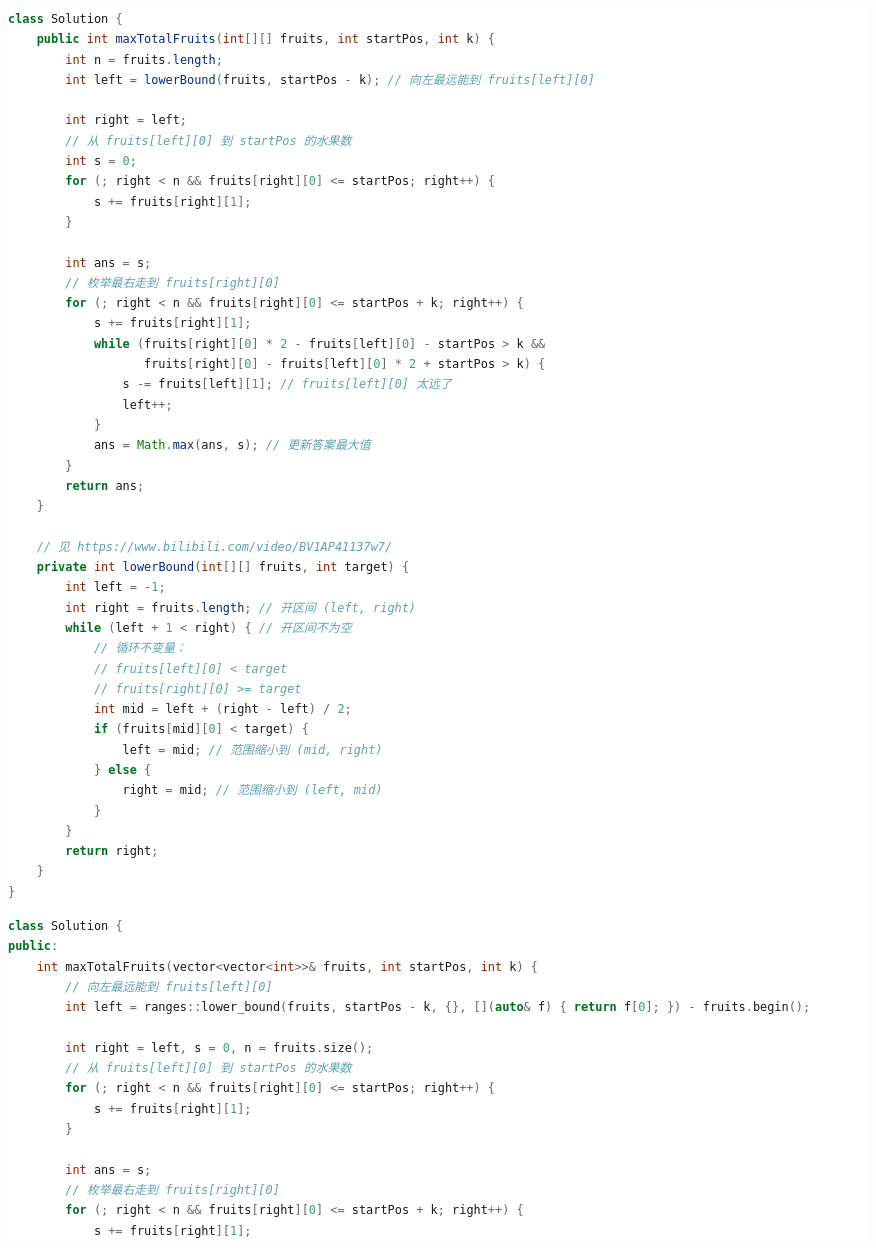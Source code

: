 ```java [sol-Java]
class Solution {
    public int maxTotalFruits(int[][] fruits, int startPos, int k) {
        int n = fruits.length;
        int left = lowerBound(fruits, startPos - k); // 向左最远能到 fruits[left][0]

        int right = left;
        // 从 fruits[left][0] 到 startPos 的水果数
        int s = 0;
        for (; right < n && fruits[right][0] <= startPos; right++) {
            s += fruits[right][1]; 
        }

        int ans = s;
        // 枚举最右走到 fruits[right][0]
        for (; right < n && fruits[right][0] <= startPos + k; right++) {
            s += fruits[right][1];
            while (fruits[right][0] * 2 - fruits[left][0] - startPos > k &&
                   fruits[right][0] - fruits[left][0] * 2 + startPos > k) {
                s -= fruits[left][1]; // fruits[left][0] 太远了
                left++;
            }
            ans = Math.max(ans, s); // 更新答案最大值
        }
        return ans;
    }

    // 见 https://www.bilibili.com/video/BV1AP41137w7/
    private int lowerBound(int[][] fruits, int target) {
        int left = -1;
        int right = fruits.length; // 开区间 (left, right)
        while (left + 1 < right) { // 开区间不为空
            // 循环不变量：
            // fruits[left][0] < target
            // fruits[right][0] >= target
            int mid = left + (right - left) / 2;
            if (fruits[mid][0] < target) {
                left = mid; // 范围缩小到 (mid, right)
            } else {
                right = mid; // 范围缩小到 (left, mid)
            }
        }
        return right;
    }
}
```

```cpp [sol-C++]
class Solution {
public:
    int maxTotalFruits(vector<vector<int>>& fruits, int startPos, int k) {
        // 向左最远能到 fruits[left][0]
        int left = ranges::lower_bound(fruits, startPos - k, {}, [](auto& f) { return f[0]; }) - fruits.begin();

        int right = left, s = 0, n = fruits.size();
        // 从 fruits[left][0] 到 startPos 的水果数
        for (; right < n && fruits[right][0] <= startPos; right++) {
            s += fruits[right][1];
        }

        int ans = s;
        // 枚举最右走到 fruits[right][0]
        for (; right < n && fruits[right][0] <= startPos + k; right++) {
            s += fruits[right][1];
```